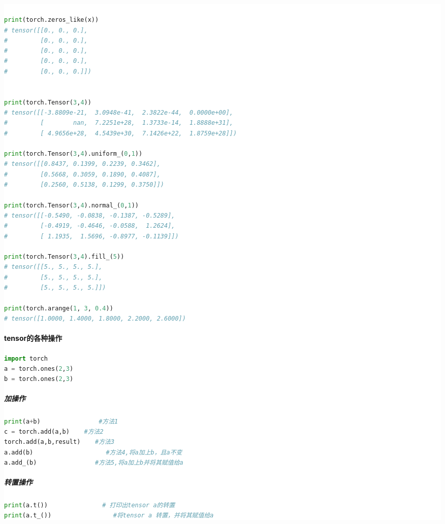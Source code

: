``` python

print(torch.zeros_like(x))
# tensor([[0., 0., 0.],
#         [0., 0., 0.],
#         [0., 0., 0.],
#         [0., 0., 0.],
#         [0., 0., 0.]])


print(torch.Tensor(3,4))
# tensor([[-3.8809e-21,  3.0948e-41,  2.3822e-44,  0.0000e+00],
#         [        nan,  7.2251e+28,  1.3733e-14,  1.8888e+31],
#         [ 4.9656e+28,  4.5439e+30,  7.1426e+22,  1.8759e+28]])

print(torch.Tensor(3,4).uniform_(0,1))
# tensor([[0.8437, 0.1399, 0.2239, 0.3462],
#         [0.5668, 0.3059, 0.1890, 0.4087],
#         [0.2560, 0.5138, 0.1299, 0.3750]])

print(torch.Tensor(3,4).normal_(0,1))
# tensor([[-0.5490, -0.0838, -0.1387, -0.5289],
#         [-0.4919, -0.4646, -0.0588,  1.2624],
#         [ 1.1935,  1.5696, -0.8977, -0.1139]])

print(torch.Tensor(3,4).fill_(5))
# tensor([[5., 5., 5., 5.],
#         [5., 5., 5., 5.],
#         [5., 5., 5., 5.]])

print(torch.arange(1, 3, 0.4))
# tensor([1.0000, 1.4000, 1.8000, 2.2000, 2.6000])
```

#### tensor的各种操作
``` python
import torch
a = torch.ones(2,3)
b = torch.ones(2,3)
```

##### 加操作
``` python
print(a+b)                #方法1
c = torch.add(a,b)    #方法2
torch.add(a,b,result)    #方法3
a.add(b)                    #方法4,将a加上b，且a不变
a.add_(b)                #方法5,将a加上b并将其赋值给a
```
##### 转置操作
```python
print(a.t())               # 打印出tensor a的转置
print(a.t_())                 #将tensor a 转置，并将其赋值给a
```
